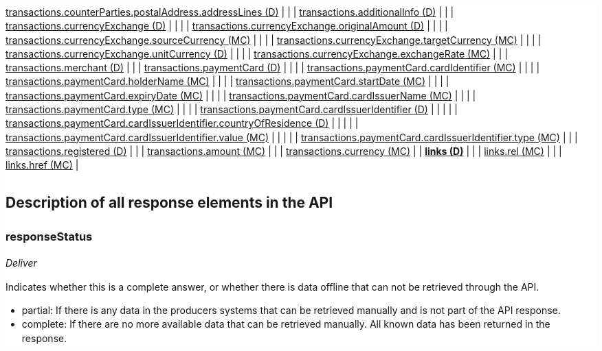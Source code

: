 [transactions.counterParties.postalAddress.addressLines (D)](https://dokumentasjon.dsop.no/dsop_kontroll_apitransactions.html#transactionscounterpartiespostaladdressaddresslines) |  | | [transactions.additionalInfo (D)](https://dokumentasjon.dsop.no/dsop_kontroll_apitransactions.html#transactionsadditionalinfo) |  |  | [transactions.currencyExchange (D)](https://dokumentasjon.dsop.no/dsop_kontroll_apitransactions.html#transactionscurrencyexchange)            |  |  |  | [transactions.currencyExchange.originalAmount (D)](https://dokumentasjon.dsop.no/dsop_kontroll_apitransactions.html#transactionscurrencyexchangeoriginalamount)   |  |  |  | [transactions.currencyExchange.sourceCurrency (MC)](https://dokumentasjon.dsop.no/dsop_kontroll_apitransactions.html#transactionscurrencyexchangesourcecurrency)  |  |  |  | [transactions.currencyExchange.targetCurrency (MC)](https://dokumentasjon.dsop.no/dsop_kontroll_apitransactions.html#transactionscurrencyexchangetargetcurrency)  |  |  |  | [transactions.currencyExchange.unitCurrency (D)](https://dokumentasjon.dsop.no/dsop_kontroll_apitransactions.html#transactionscurrencyexchangeunitcurrency)       |  |  |  | [transactions.currencyExchange.exchangeRate (MC)](https://dokumentasjon.dsop.no/dsop_kontroll_apitransactions.html#transactionscurrencyexchangeexchangerate)      |  |  | [transactions.merchant (D)](https://dokumentasjon.dsop.no/dsop_kontroll_apitransactions.html#transactionsmerchant) | |  | [transactions.paymentCard (D)](https://dokumentasjon.dsop.no/dsop_kontroll_apitransactions.html#transactionspaymentcard) |  | |  | [transactions.paymentCard.cardIdentifier (MC)](https://dokumentasjon.dsop.no/dsop_kontroll_apitransactions.html#transactionspaymentcardcardidentifier) |  | |  | [transactions.paymentCard.holderName (MC)](https://dokumentasjon.dsop.no/dsop_kontroll_apitransactions.html#transactionspaymentcardholdername) |  | |  | [transactions.paymentCard.startDate (MC)](https://dokumentasjon.dsop.no/dsop_kontroll_apitransactions.html#transactionspaymentcardstartdate) |  | |  | [transactions.paymentCard.expiryDate (MC)](https://dokumentasjon.dsop.no/dsop_kontroll_apitransactions.html#transactionspaymentcardexpirydate) |  | |  | [transactions.paymentCard.cardIssuerName (MC)](https://dokumentasjon.dsop.no/dsop_kontroll_apitransactions.html#transactionspaymentcardcardissuername) |  | |  | [transactions.paymentCard.type (MC)](https://dokumentasjon.dsop.no/dsop_kontroll_apitransactions.html#transactionspaymentcardtype) |  | |  | [transactions.paymentCard.cardIssuerIdentifier (D)](https://dokumentasjon.dsop.no/dsop_kontroll_apitransactions.html#transactionspaymentcardcardissueridentifier) |  | |  |  | [transactions.paymentCard.cardIssuerIdentifier.countryOfResidence (D)](https://dokumentasjon.dsop.no/dsop_kontroll_apitransactions.html#transactionspaymentcardcardissueridentifiercountryofresidence) | |  |  |  | [transactions.paymentCard.cardIssuerIdentifier.value (MC)](https://dokumentasjon.dsop.no/dsop_kontroll_apitransactions.html#transactionspaymentcardcardissueridentifiervalue)                          |  |  |  |                                                                                                                                                                                    | [transactions.paymentCard.cardIssuerIdentifier.type (MC)](https://dokumentasjon.dsop.no/dsop_kontroll_apitransactions.html#transactionspaymentcardcardissueridentifiertype) |  |  | [transactions.registered (D)](https://dokumentasjon.dsop.no/dsop_kontroll_apitransactions.html#transactionsregistered)                        |  |  | [transactions.amount (MC)](https://dokumentasjon.dsop.no/dsop_kontroll_apitransactions.html#transactionsamount) | | | [transactions.currency (MC)](https://dokumentasjon.dsop.no/dsop_kontroll_apitransactions.html#transactionscurrency)                           |
| [**links (D)**](https://dokumentasjon.dsop.no/dsop_kontroll_apitransactions.html#links) |  |  | [links.rel (MC)](https://dokumentasjon.dsop.no/dsop_kontroll_apitransactions.html#linksrel)                                                   |  |  | [links.href (MC)](https://dokumentasjon.dsop.no/dsop_kontroll_apitransactions.html#linkshref) |

## Description of all response elements in the API

### responseStatus

*Deliver*

Indicates whether this is a complete answer, or whether there is data offline that can not be retrieved through the API.
* partial: If there is any data in the producers systems that can be retrieved manually and is not part of the API response.
* complete: If there are no more available data that can be retrieved manually. All known data has been returned in the response.
